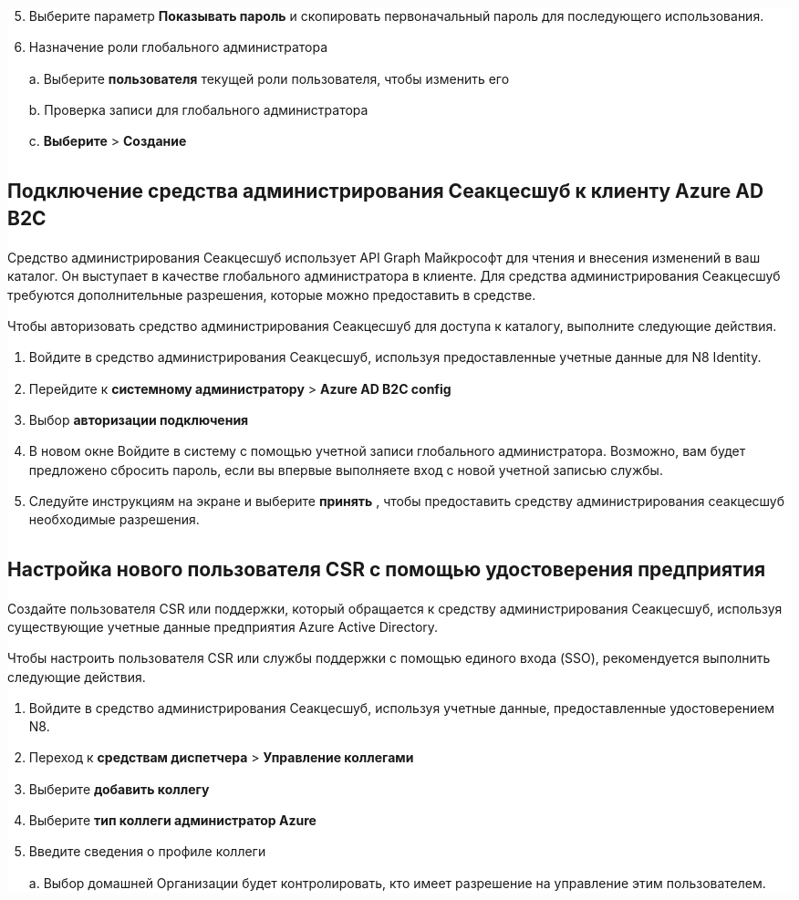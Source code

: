5. Выберите параметр **Показывать пароль** и скопировать первоначальный пароль для последующего использования.
6. Назначение роли глобального администратора

   а. Выберите **пользователя** текущей роли пользователя, чтобы изменить его

   b. Проверка записи для глобального администратора

   c. **Выберите**  >  **Создание**

## <a name="connect-theaccesshub-admin-tool-with-your-azure-ad-b2c-tenant"></a>Подключение средства администрирования Сеакцесшуб к клиенту Azure AD B2C

Средство администрирования Сеакцесшуб использует API Graph Майкрософт для чтения и внесения изменений в ваш каталог. Он выступает в качестве глобального администратора в клиенте. Для средства администрирования Сеакцесшуб требуются дополнительные разрешения, которые можно предоставить в средстве.

Чтобы авторизовать средство администрирования Сеакцесшуб для доступа к каталогу, выполните следующие действия.

1. Войдите в средство администрирования Сеакцесшуб, используя предоставленные учетные данные для N8 Identity.

2. Перейдите к **системному администратору**  >  **Azure AD B2C config**

3. Выбор **авторизации подключения**

4. В новом окне Войдите в систему с помощью учетной записи глобального администратора. Возможно, вам будет предложено сбросить пароль, если вы впервые выполняете вход с новой учетной записью службы.

5. Следуйте инструкциям на экране и выберите **принять** , чтобы предоставить средству администрирования сеакцесшуб необходимые разрешения.

## <a name="configure-a-new-csr-user-using-your-enterprise-identity"></a>Настройка нового пользователя CSR с помощью удостоверения предприятия

Создайте пользователя CSR или поддержки, который обращается к средству администрирования Сеакцесшуб, используя существующие учетные данные предприятия Azure Active Directory.

Чтобы настроить пользователя CSR или службы поддержки с помощью единого входа (SSO), рекомендуется выполнить следующие действия.

1. Войдите в средство администрирования Сеакцесшуб, используя учетные данные, предоставленные удостоверением N8.

2. Переход к **средствам диспетчера**  >  **Управление коллегами**

3. Выберите **добавить коллегу**

4. Выберите **тип коллеги администратор Azure**

5. Введите сведения о профиле коллеги

   а. Выбор домашней Организации будет контролировать, кто имеет разрешение на управление этим пользователем.
